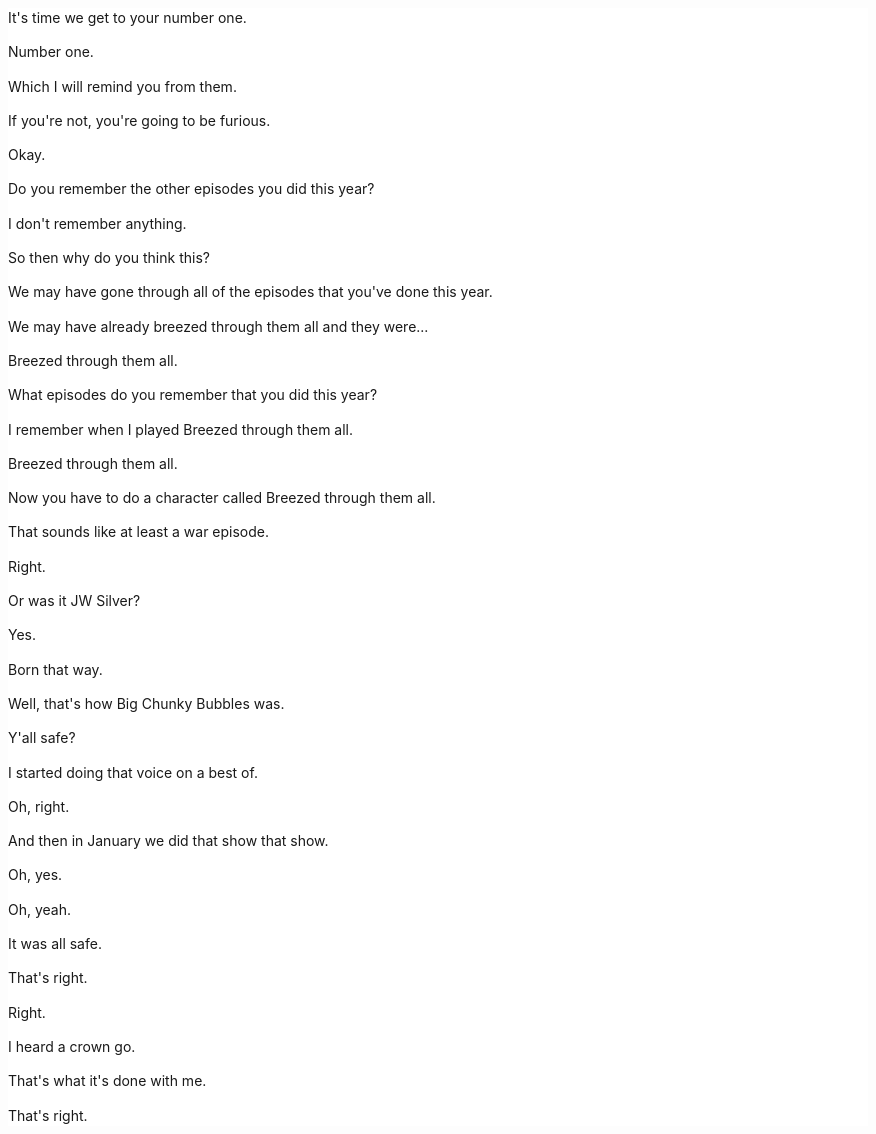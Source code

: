 It's time we get to your number one.

Number one.

Which I will remind you from them.

If you're not, you're going to be furious.

Okay.

Do you remember the other episodes you did this year?

I don't remember anything.

So then why do you think this?

We may have gone through all of the episodes that you've done this year.

We may have already breezed through them all and they were...

Breezed through them all.

What episodes do you remember that you did this year?

I remember when I played Breezed through them all.

Breezed through them all.

Now you have to do a character called Breezed through them all.

That sounds like at least a war episode.

Right.

Or was it JW Silver?

Yes.

Born that way.

Well, that's how Big Chunky Bubbles was.

Y'all safe?

I started doing that voice on a best of.

Oh, right.

And then in January we did that show that show.

Oh, yes.

Oh, yeah.

It was all safe.

That's right.

Right.

I heard a crown go.

That's what it's done with me.

That's right.
